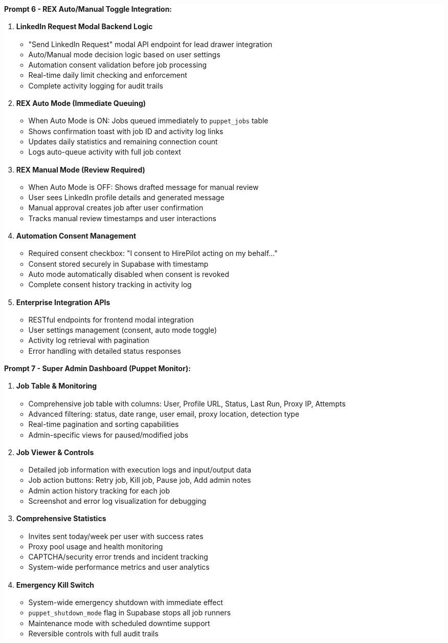 **Prompt 6 - REX Auto/Manual Toggle Integration:**

1. **LinkedIn Request Modal Backend Logic**
   - "Send LinkedIn Request" modal API endpoint for lead drawer integration
   - Auto/Manual mode decision logic based on user settings
   - Automation consent validation before job processing
   - Real-time daily limit checking and enforcement
   - Complete activity logging for audit trails

2. **REX Auto Mode (Immediate Queuing)**
   - When Auto Mode is ON: Jobs queued immediately to `puppet_jobs` table
   - Shows confirmation toast with job ID and activity log links
   - Updates daily statistics and remaining connection count
   - Logs auto-queue activity with full job context

3. **REX Manual Mode (Review Required)**
   - When Auto Mode is OFF: Shows drafted message for manual review
   - User sees LinkedIn profile details and generated message
   - Manual approval creates job after user confirmation
   - Tracks manual review timestamps and user interactions

4. **Automation Consent Management**
   - Required consent checkbox: "I consent to HirePilot acting on my behalf..."
   - Consent stored securely in Supabase with timestamp
   - Auto mode automatically disabled when consent is revoked
   - Complete consent history tracking in activity log

5. **Enterprise Integration APIs**
   - RESTful endpoints for frontend modal integration
   - User settings management (consent, auto mode toggle)
   - Activity log retrieval with pagination
   - Error handling with detailed status responses

**Prompt 7 - Super Admin Dashboard (Puppet Monitor):**

1. **Job Table & Monitoring**
   - Comprehensive job table with columns: User, Profile URL, Status, Last Run, Proxy IP, Attempts
   - Advanced filtering: status, date range, user email, proxy location, detection type
   - Real-time pagination and sorting capabilities
   - Admin-specific views for paused/modified jobs

2. **Job Viewer & Controls**
   - Detailed job information with execution logs and input/output data
   - Job action buttons: Retry job, Kill job, Pause job, Add admin notes
   - Admin action history tracking for each job
   - Screenshot and error log visualization for debugging

3. **Comprehensive Statistics**
   - Invites sent today/week per user with success rates
   - Proxy pool usage and health monitoring
   - CAPTCHA/security error trends and incident tracking
   - System-wide performance metrics and user analytics

4. **Emergency Kill Switch**
   - System-wide emergency shutdown with immediate effect
   - `puppet_shutdown_mode` flag in Supabase stops all job runners
   - Maintenance mode with scheduled downtime support
   - Reversible controls with full audit trails
